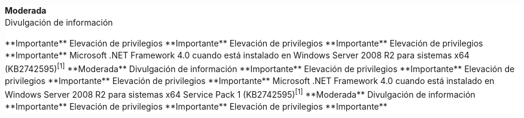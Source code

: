 **Moderada**  
Divulgación de información
</td>
<td style="border:1px solid black;">
**Importante**  
Elevación de privilegios
</td>
<td style="border:1px solid black;">
**Importante**  
Elevación de privilegios
</td>
<td style="border:1px solid black;">
**Importante**  
Elevación de privilegios
</td>
<td style="border:1px solid black;">
**Importante**
</td>
</tr>
<tr>
<td style="border:1px solid black;">
Microsoft .NET Framework 4.0 cuando está instalado en Windows Server 2008 R2 para sistemas x64  
(KB2742595)<sup>[1]</sup>
</td>
<td style="border:1px solid black;">
**Moderada**  
Divulgación de información
</td>
<td style="border:1px solid black;">
**Importante**  
Elevación de privilegios
</td>
<td style="border:1px solid black;">
**Importante**  
Elevación de privilegios
</td>
<td style="border:1px solid black;">
**Importante**  
Elevación de privilegios
</td>
<td style="border:1px solid black;">
**Importante**
</td>
</tr>
<tr class="alternateRow">
<td style="border:1px solid black;">
Microsoft .NET Framework 4.0 cuando está instalado en Windows Server 2008 R2 para sistemas x64 Service Pack 1  
(KB2742595)<sup>[1]</sup>
</td>
<td style="border:1px solid black;">
**Moderada**  
Divulgación de información
</td>
<td style="border:1px solid black;">
**Importante**  
Elevación de privilegios
</td>
<td style="border:1px solid black;">
**Importante**  
Elevación de privilegios
</td>
<td style="border:1px solid black;">
**Importante**  